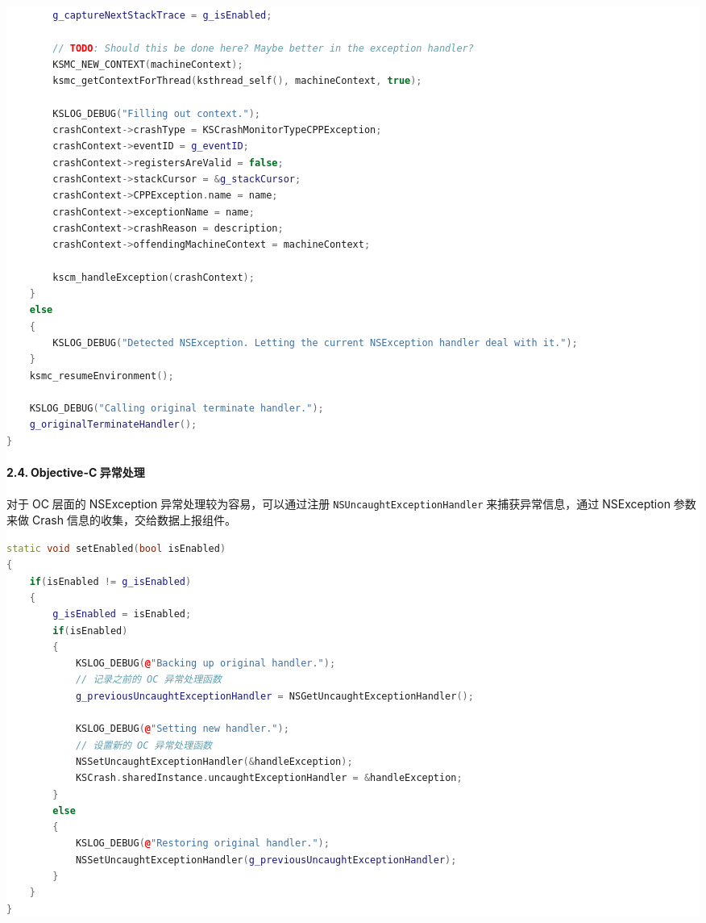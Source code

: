 ```c++
        g_captureNextStackTrace = g_isEnabled;

        // TODO: Should this be done here? Maybe better in the exception handler?
        KSMC_NEW_CONTEXT(machineContext);
        ksmc_getContextForThread(ksthread_self(), machineContext, true);

        KSLOG_DEBUG("Filling out context.");
        crashContext->crashType = KSCrashMonitorTypeCPPException;
        crashContext->eventID = g_eventID;
        crashContext->registersAreValid = false;
        crashContext->stackCursor = &g_stackCursor;
        crashContext->CPPException.name = name;
        crashContext->exceptionName = name;
        crashContext->crashReason = description;
        crashContext->offendingMachineContext = machineContext;

        kscm_handleException(crashContext);
    }
    else
    {
        KSLOG_DEBUG("Detected NSException. Letting the current NSException handler deal with it.");
    }
    ksmc_resumeEnvironment();

    KSLOG_DEBUG("Calling original terminate handler.");
    g_originalTerminateHandler();
}
```

#### 2.4. Objective-C 异常处理

对于 OC 层面的 NSException 异常处理较为容易，可以通过注册 `NSUncaughtExceptionHandler` 来捕获异常信息，通过 NSException 参数来做 Crash 信息的收集，交给数据上报组件。

```c++
static void setEnabled(bool isEnabled)
{
    if(isEnabled != g_isEnabled)
    {
        g_isEnabled = isEnabled;
        if(isEnabled)
        {
            KSLOG_DEBUG(@"Backing up original handler.");
            // 记录之前的 OC 异常处理函数
            g_previousUncaughtExceptionHandler = NSGetUncaughtExceptionHandler();
            
            KSLOG_DEBUG(@"Setting new handler.");
            // 设置新的 OC 异常处理函数
            NSSetUncaughtExceptionHandler(&handleException);
            KSCrash.sharedInstance.uncaughtExceptionHandler = &handleException;
        }
        else
        {
            KSLOG_DEBUG(@"Restoring original handler.");
            NSSetUncaughtExceptionHandler(g_previousUncaughtExceptionHandler);
        }
    }
}
```
